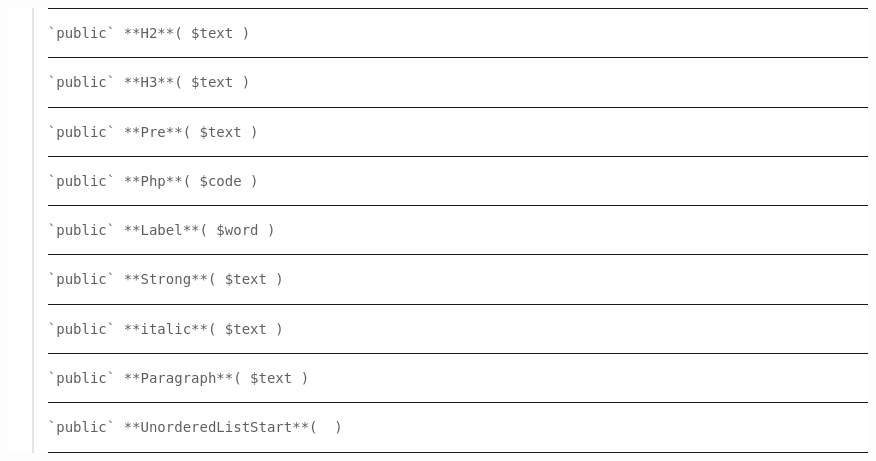 >    -----------------
>    
>    <pre>`public` **H2**( $text )</pre>
>    
>    
>    
>    
>    -----------------
>    
>    <pre>`public` **H3**( $text )</pre>
>    
>    
>    
>    
>    -----------------
>    
>    <pre>`public` **Pre**( $text )</pre>
>    
>    
>    
>    
>    -----------------
>    
>    <pre>`public` **Php**( $code )</pre>
>    
>    
>    
>    
>    -----------------
>    
>    <pre>`public` **Label**( $word )</pre>
>    
>    
>    
>    
>    -----------------
>    
>    <pre>`public` **Strong**( $text )</pre>
>    
>    
>    
>    
>    -----------------
>    
>    <pre>`public` **italic**( $text )</pre>
>    
>    
>    
>    
>    -----------------
>    
>    <pre>`public` **Paragraph**( $text )</pre>
>    
>    
>    
>    
>    -----------------
>    
>    <pre>`public` **UnorderedListStart**(  )</pre>
>    
>    
>    
>    
>    -----------------